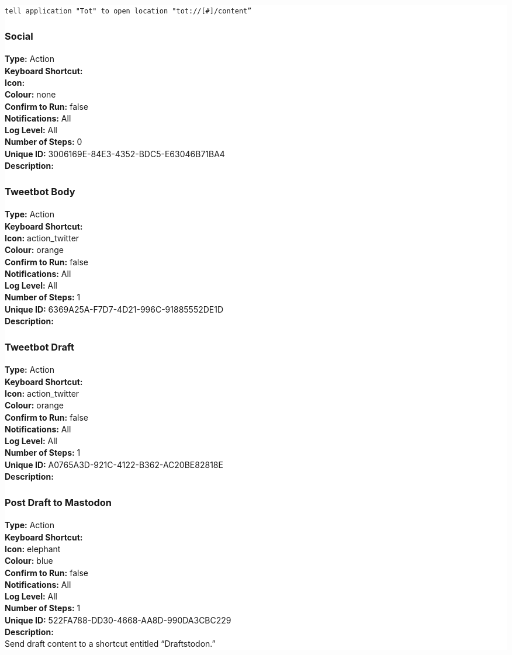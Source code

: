 `tell application "Tot" to open location "tot://[#]/content”`


### Social
**Type:** Action  
**Keyboard Shortcut:**   
**Icon:**   
**Colour:** none  
**Confirm to Run:** false  
**Notifications:** All  
**Log Level:** All  
**Number of Steps:** 0  
**Unique ID:** 3006169E-84E3-4352-BDC5-E63046B71BA4  
**Description:**  



### Tweetbot Body
**Type:** Action  
**Keyboard Shortcut:**   
**Icon:** action_twitter  
**Colour:** orange  
**Confirm to Run:** false  
**Notifications:** All  
**Log Level:** All  
**Number of Steps:** 1  
**Unique ID:** 6369A25A-F7D7-4D21-996C-91885552DE1D  
**Description:**  



### Tweetbot Draft
**Type:** Action  
**Keyboard Shortcut:**   
**Icon:** action_twitter  
**Colour:** orange  
**Confirm to Run:** false  
**Notifications:** All  
**Log Level:** All  
**Number of Steps:** 1  
**Unique ID:** A0765A3D-921C-4122-B362-AC20BE82818E  
**Description:**  



### Post Draft to Mastodon
**Type:** Action  
**Keyboard Shortcut:**   
**Icon:** elephant  
**Colour:** blue  
**Confirm to Run:** false  
**Notifications:** All  
**Log Level:** All  
**Number of Steps:** 1  
**Unique ID:** 522FA788-DD30-4668-AA8D-990DA3CBC229  
**Description:**  
Send draft content to a shortcut entitled “Draftstodon.”
